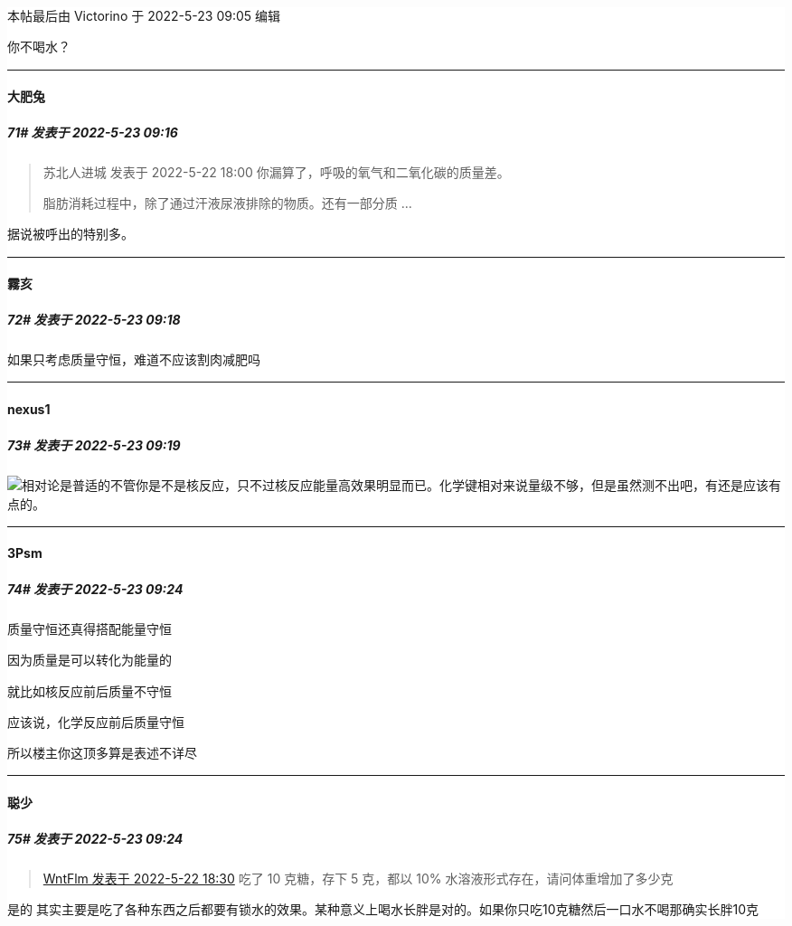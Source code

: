  本帖最后由 Victorino 于 2022-5-23 09:05 编辑 

你不喝水？



*****

####  大肥兔  
##### 71#       发表于 2022-5-23 09:16

<blockquote>苏北人进城 发表于 2022-5-22 18:00
你漏算了，呼吸的氧气和二氧化碳的质量差。

脂肪消耗过程中，除了通过汗液尿液排除的物质。还有一部分质 ...</blockquote>
据说被呼出的特别多。

*****

####  霧亥  
##### 72#       发表于 2022-5-23 09:18

如果只考虑质量守恒，难道不应该割肉减肥吗

*****

####  nexus1  
##### 73#       发表于 2022-5-23 09:19

<img src="https://static.saraba1st.com/image/smiley/face2017/009.gif" referrerpolicy="no-referrer">相对论是普适的不管你是不是核反应，只不过核反应能量高效果明显而已。化学键相对来说量级不够，但是虽然测不出吧，有还是应该有点的。



*****

####  3Psm  
##### 74#       发表于 2022-5-23 09:24

质量守恒还真得搭配能量守恒

因为质量是可以转化为能量的

就比如核反应前后质量不守恒

应该说，化学反应前后质量守恒

所以楼主你这顶多算是表述不详尽

*****

####  聪少  
##### 75#       发表于 2022-5-23 09:24

<blockquote><a href="httphttps://bbs.saraba1st.com/2b/forum.php?mod=redirect&amp;goto=findpost&amp;pid=55945118&amp;ptid=2070831" target="_blank">WntFlm 发表于 2022-5-22 18:30</a>
吃了 10 克糖，存下 5 克，都以 10% 水溶液形式存在，请问体重增加了多少克</blockquote>
是的 其实主要是吃了各种东西之后都要有锁水的效果。某种意义上喝水长胖是对的。如果你只吃10克糖然后一口水不喝那确实长胖10克
